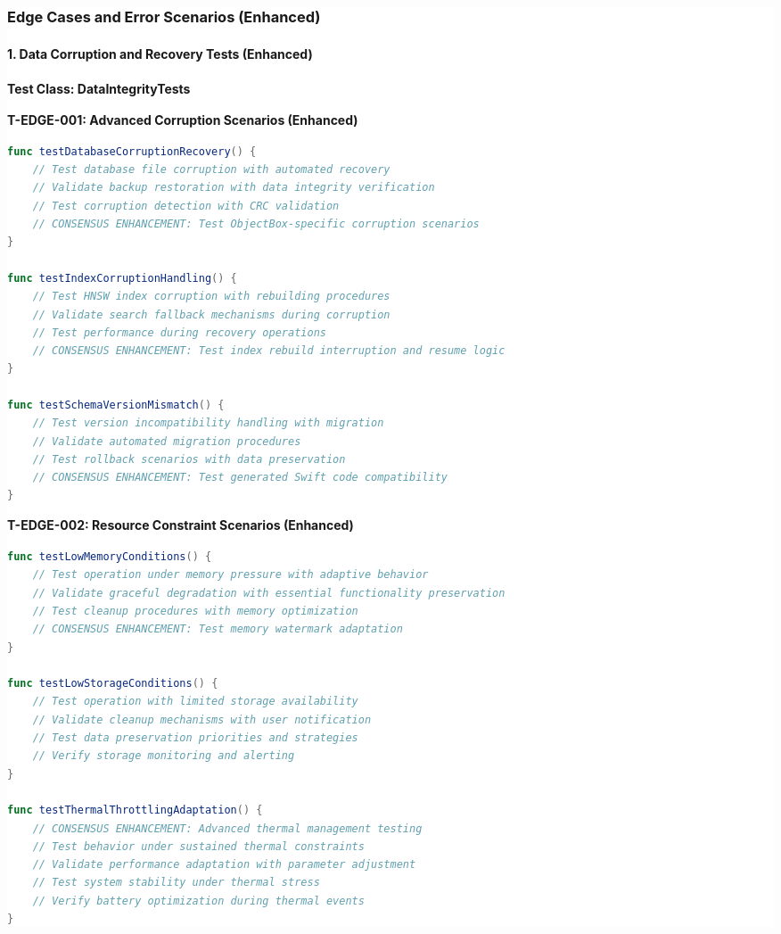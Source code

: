 ### Edge Cases and Error Scenarios (Enhanced)

#### 1. Data Corruption and Recovery Tests (Enhanced)
**Test Class: DataIntegrityTests**

**T-EDGE-001: Advanced Corruption Scenarios (Enhanced)**
```swift
func testDatabaseCorruptionRecovery() {
    // Test database file corruption with automated recovery
    // Validate backup restoration with data integrity verification
    // Test corruption detection with CRC validation
    // CONSENSUS ENHANCEMENT: Test ObjectBox-specific corruption scenarios
}

func testIndexCorruptionHandling() {
    // Test HNSW index corruption with rebuilding procedures
    // Validate search fallback mechanisms during corruption
    // Test performance during recovery operations
    // CONSENSUS ENHANCEMENT: Test index rebuild interruption and resume logic
}

func testSchemaVersionMismatch() {
    // Test version incompatibility handling with migration
    // Validate automated migration procedures
    // Test rollback scenarios with data preservation
    // CONSENSUS ENHANCEMENT: Test generated Swift code compatibility
}
```

**T-EDGE-002: Resource Constraint Scenarios (Enhanced)**
```swift
func testLowMemoryConditions() {
    // Test operation under memory pressure with adaptive behavior
    // Validate graceful degradation with essential functionality preservation
    // Test cleanup procedures with memory optimization
    // CONSENSUS ENHANCEMENT: Test memory watermark adaptation
}

func testLowStorageConditions() {
    // Test operation with limited storage availability
    // Validate cleanup mechanisms with user notification
    // Test data preservation priorities and strategies
    // Verify storage monitoring and alerting
}

func testThermalThrottlingAdaptation() {
    // CONSENSUS ENHANCEMENT: Advanced thermal management testing
    // Test behavior under sustained thermal constraints
    // Validate performance adaptation with parameter adjustment
    // Test system stability under thermal stress
    // Verify battery optimization during thermal events
}
```
